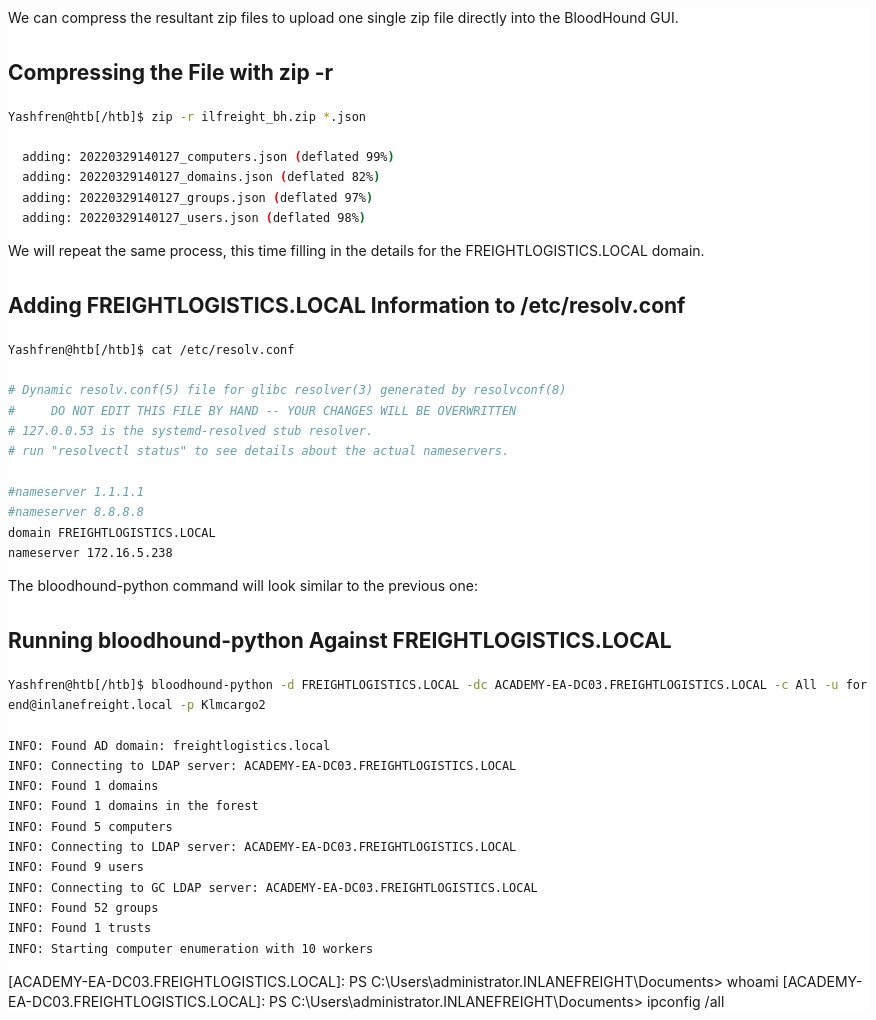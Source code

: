 We can compress the resultant zip files to upload one single zip file directly into the BloodHound GUI.

## Compressing the File with zip -r

```bash
Yashfren@htb[/htb]$ zip -r ilfreight_bh.zip *.json

  adding: 20220329140127_computers.json (deflated 99%)
  adding: 20220329140127_domains.json (deflated 82%)
  adding: 20220329140127_groups.json (deflated 97%)
  adding: 20220329140127_users.json (deflated 98%)
```

We will repeat the same process, this time filling in the details for the FREIGHTLOGISTICS.LOCAL domain.

## Adding FREIGHTLOGISTICS.LOCAL Information to /etc/resolv.conf

```bash
Yashfren@htb[/htb]$ cat /etc/resolv.conf 

# Dynamic resolv.conf(5) file for glibc resolver(3) generated by resolvconf(8)
#     DO NOT EDIT THIS FILE BY HAND -- YOUR CHANGES WILL BE OVERWRITTEN
# 127.0.0.53 is the systemd-resolved stub resolver.
# run "resolvectl status" to see details about the actual nameservers.

#nameserver 1.1.1.1
#nameserver 8.8.8.8
domain FREIGHTLOGISTICS.LOCAL
nameserver 172.16.5.238
```

The bloodhound-python command will look similar to the previous one:
## Running bloodhound-python Against FREIGHTLOGISTICS.LOCAL

```bash
Yashfren@htb[/htb]$ bloodhound-python -d FREIGHTLOGISTICS.LOCAL -dc ACADEMY-EA-DC03.FREIGHTLOGISTICS.LOCAL -c All -u forend@inlanefreight.local -p Klmcargo2

INFO: Found AD domain: freightlogistics.local
INFO: Connecting to LDAP server: ACADEMY-EA-DC03.FREIGHTLOGISTICS.LOCAL
INFO: Found 1 domains
INFO: Found 1 domains in the forest
INFO: Found 5 computers
INFO: Connecting to LDAP server: ACADEMY-EA-DC03.FREIGHTLOGISTICS.LOCAL
INFO: Found 9 users
INFO: Connecting to GC LDAP server: ACADEMY-EA-DC03.FREIGHTLOGISTICS.LOCAL
INFO: Found 52 groups
INFO: Found 1 trusts
INFO: Starting computer enumeration with 10 workers
```


[ACADEMY-EA-DC03.FREIGHTLOGISTICS.LOCAL]: PS C:\Users\administrator.INLANEFREIGHT\Documents> whoami
[ACADEMY-EA-DC03.FREIGHTLOGISTICS.LOCAL]: PS C:\Users\administrator.INLANEFREIGHT\Documents> ipconfig /all